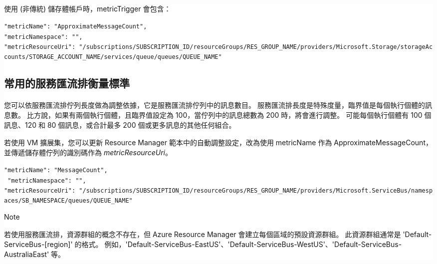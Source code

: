 使用 (非傳統) 儲存體帳戶時，metricTrigger 會包含：

```
"metricName": "ApproximateMessageCount",
"metricNamespace": "",
"metricResourceUri": "/subscriptions/SUBSCRIPTION_ID/resourceGroups/RES_GROUP_NAME/providers/Microsoft.Storage/storageAccounts/STORAGE_ACCOUNT_NAME/services/queue/queues/QUEUE_NAME"
```

## <a name="commonly-used-service-bus-metrics"></a>常用的服務匯流排衡量標準
您可以依服務匯流排佇列長度做為調整依據，它是服務匯流排佇列中的訊息數目。 服務匯流排長度是特殊度量，臨界值是每個執行個體的訊息數。 比方說，如果有兩個執行個體，且臨界值設定為 100，當佇列中的訊息總數為 200 時，將會進行調整。 可能每個執行個體有 100 個訊息、120 和 80 個訊息，或合計最多 200 個或更多訊息的其他任何組合。

若使用 VM 擴展集，您可以更新 Resource Manager 範本中的自動調整設定，改為使用 metricName 作為 ApproximateMessageCount，並傳遞儲存體佇列的識別碼作為 *metricResourceUri*。

```
"metricName": "MessageCount",
 "metricNamespace": "",
"metricResourceUri": "/subscriptions/SUBSCRIPTION_ID/resourceGroups/RES_GROUP_NAME/providers/Microsoft.ServiceBus/namespaces/SB_NAMESPACE/queues/QUEUE_NAME"
```

> [!NOTE]
> 若使用服務匯流排，資源群組的概念不存在，但 Azure Resource Manager 會建立每個區域的預設資源群組。 此資源群組通常是 'Default-ServiceBus-[region]' 的格式。 例如，'Default-ServiceBus-EastUS'、'Default-ServiceBus-WestUS'、'Default-ServiceBus-AustraliaEast' 等。
>
>
